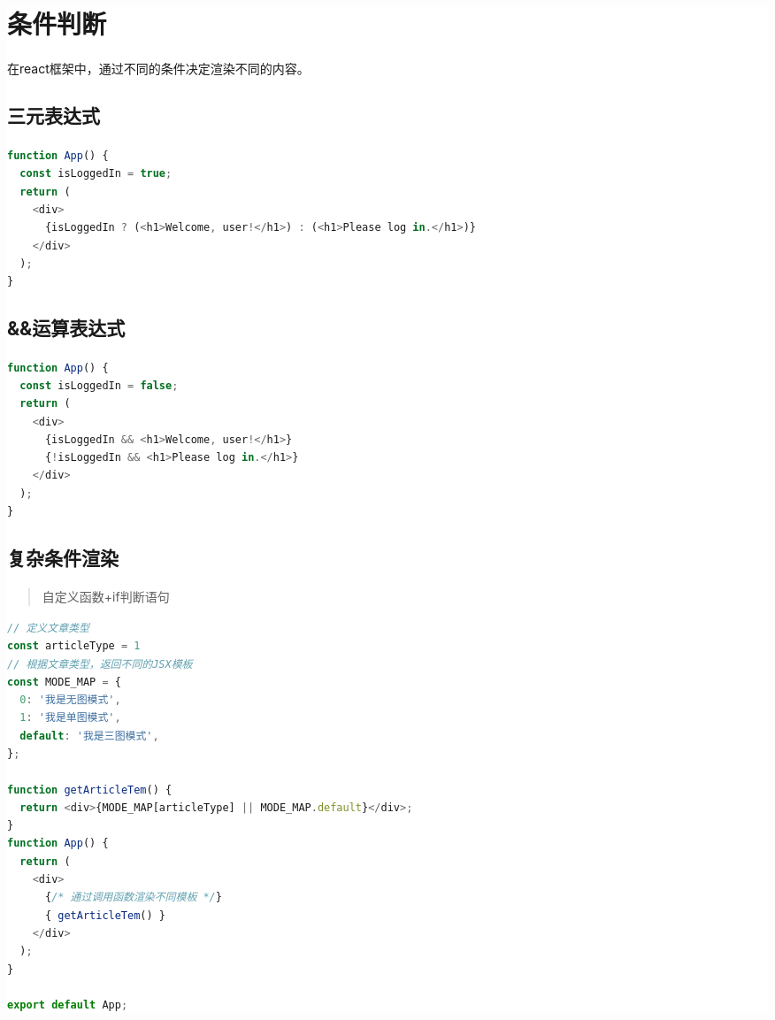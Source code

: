```javascript
```

# 条件判断

在react框架中，通过不同的条件决定渲染不同的内容。

## 三元表达式

```javascript
function App() {
  const isLoggedIn = true;
  return (
    <div>
      {isLoggedIn ? (<h1>Welcome, user!</h1>) : (<h1>Please log in.</h1>)}
    </div>
  );
}

```

## &&运算表达式

```javascript
function App() {
  const isLoggedIn = false;
  return (
    <div>
      {isLoggedIn && <h1>Welcome, user!</h1>}
      {!isLoggedIn && <h1>Please log in.</h1>}
    </div>
  );
}
```

## 复杂条件渲染

> 自定义函数+if判断语句

```javascript
// 定义文章类型
const articleType = 1
// 根据文章类型，返回不同的JSX模板
const MODE_MAP = {
  0: '我是无图模式',
  1: '我是单图模式',
  default: '我是三图模式',
};

function getArticleTem() {
  return <div>{MODE_MAP[articleType] || MODE_MAP.default}</div>;
}
function App() {
  return (
    <div>
      {/* 通过调用函数渲染不同模板 */}
      { getArticleTem() }
    </div>
  );
}

export default App;
```
